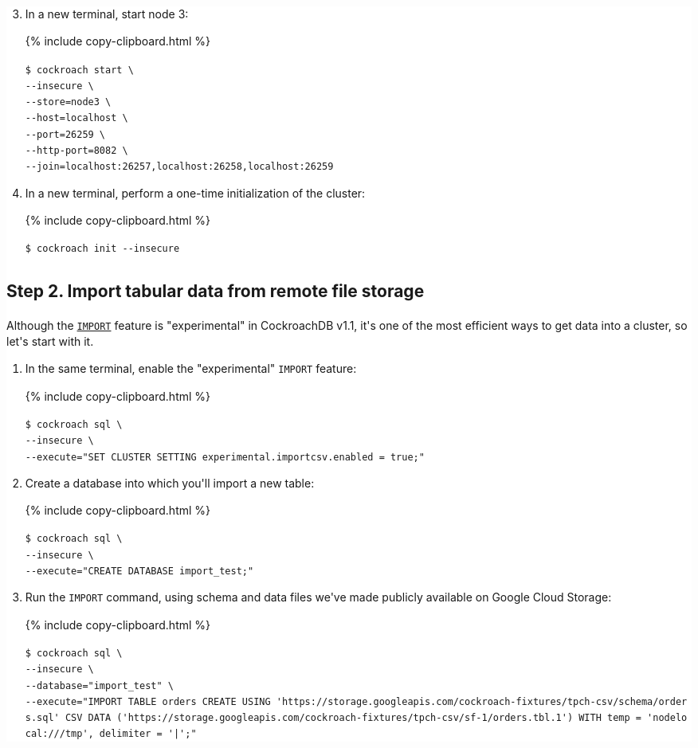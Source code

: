 3. In a new terminal, start node 3:

    {% include copy-clipboard.html %}
    ~~~ shell
    $ cockroach start \
    --insecure \
    --store=node3 \
    --host=localhost \
    --port=26259 \
    --http-port=8082 \
    --join=localhost:26257,localhost:26258,localhost:26259
    ~~~

4. In a new terminal, perform a one-time initialization of the cluster:

    {% include copy-clipboard.html %}
    ~~~ shell
    $ cockroach init --insecure
    ~~~

## Step 2. Import tabular data from remote file storage

Although the [`IMPORT`](../v1.1/import.html) feature is "experimental" in CockroachDB v1.1, it's one of the most efficient ways to get data into a cluster, so let's start with it.

1. In the same terminal, enable the "experimental" `IMPORT` feature:

    {% include copy-clipboard.html %}
    ~~~ shell
    $ cockroach sql \
    --insecure \
    --execute="SET CLUSTER SETTING experimental.importcsv.enabled = true;"
    ~~~

2. Create a database into which you'll import a new table:

    {% include copy-clipboard.html %}
    ~~~ shell
    $ cockroach sql \
    --insecure \
    --execute="CREATE DATABASE import_test;"
    ~~~

3. Run the `IMPORT` command, using schema and data files we've made publicly available on Google Cloud Storage:

    {% include copy-clipboard.html %}
    ~~~ shell
    $ cockroach sql \
    --insecure \
    --database="import_test" \
    --execute="IMPORT TABLE orders CREATE USING 'https://storage.googleapis.com/cockroach-fixtures/tpch-csv/schema/orders.sql' CSV DATA ('https://storage.googleapis.com/cockroach-fixtures/tpch-csv/sf-1/orders.tbl.1') WITH temp = 'nodelocal:///tmp', delimiter = '|';"
    ~~~
